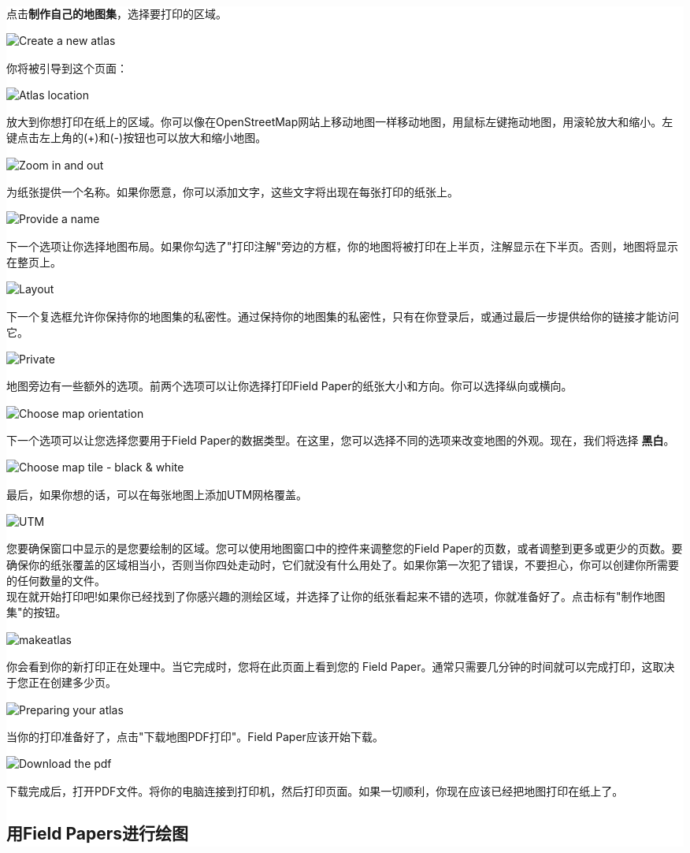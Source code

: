 
点击**制作自己的地图集**，选择要打印的区域。  

![Create a new atlas][]

你将被引导到这个页面：  

![Atlas location][]

放大到你想打印在纸上的区域。你可以像在OpenStreetMap网站上移动地图一样移动地图，用鼠标左键拖动地图，用滚轮放大和缩小。左键点击左上角的(+)和(-)按钮也可以放大和缩小地图。  

![Zoom in and out][]

为纸张提供一个名称。如果你愿意，你可以添加文字，这些文字将出现在每张打印的纸张上。  

![Provide a name][]

下一个选项让你选择地图布局。如果你勾选了"打印注解"旁边的方框，你的地图将被打印在上半页，注解显示在下半页。否则，地图将显示在整页上。  

![Layout][]

下一个复选框允许你保持你的地图集的私密性。通过保持你的地图集的私密性，只有在你登录后，或通过最后一步提供给你的链接才能访问它。  

![Private][]	

地图旁边有一些额外的选项。前两个选项可以让你选择打印Field Paper的纸张大小和方向。你可以选择纵向或横向。  

![Choose map orientation][]

下一个选项可以让您选择您要用于Field Paper的数据类型。在这里，您可以选择不同的选项来改变地图的外观。现在，我们将选择	**黑白**。  

![Choose map tile - black & white][]

最后，如果你想的话，可以在每张地图上添加UTM网格覆盖。  

![UTM][]

您要确保窗口中显示的是您要绘制的区域。您可以使用地图窗口中的控件来调整您的Field Paper的页数，或者调整到更多或更少的页数。要确保你的纸张覆盖的区域相当小，否则当你四处走动时，它们就没有什么用处了。如果你第一次犯了错误，不要担心，你可以创建你所需要的任何数量的文件。  
现在就开始打印吧!如果你已经找到了你感兴趣的测绘区域，并选择了让你的纸张看起来不错的选项，你就准备好了。点击标有"制作地图集"的按钮。  

![makeatlas][]

你会看到你的新打印正在处理中。当它完成时，您将在此页面上看到您的 Field Paper。通常只需要几分钟的时间就可以完成打印，这取决于您正在创建多少页。  

![Preparing your atlas][]

当你的打印准备好了，点击"下载地图PDF打印"。Field Paper应该开始下载。  

![Download the pdf][]

下载完成后，打开PDF文件。将你的电脑连接到打印机，然后打印页面。如果一切顺利，你现在应该已经把地图打印在纸上了。   

用Field Papers进行绘图
-----------------------


[FieldPapers homepage]: /images/mobile-mapping/field-papers_homepage.png
[Example fieldpaper print]: /images/mobile-mapping/field-papers_fieldp.png
[Fieldpaper scan as a JOSM background]: /images/mobile-mapping/fieldpaperjosm.png
[QR code]: /images/mobile-mapping/field-papers_paper_qrc.png
[Create a new atlas]: /images/mobile-mapping/field-papers_makeatlas.png
[Atlas location]: /images/mobile-mapping/field-papers_makeyourselfanatlas.png
[Zoom in and out]: /images/mobile-mapping/field-papers_zoominout.png
[Choose map orientation]: /images/mobile-mapping/field-papers_choosetile.png
[Choose map tile - black & white]: /images/mobile-mapping/field-papers_blackandwhite.png
[UTM]: /images/mobile-mapping/field-papers_UTM.png
[zoom]: /images/mobile-mapping/field-papers_zoom.png
[makeatlas]: /images/mobile-mapping/field-papers_labelnext.png
[Provide a name]: /images/mobile-mapping/field-papers_name.png
[Layout]: /images/mobile-mapping/field-papers_layout.png
[Private]: /images/mobile-mapping/field-papers_private.png
[Preparing your atlas]: /images/mobile-mapping/field-papers_preparingyouratlas.png
[Download the pdf]: /images/mobile-mapping/field-papers_downloadpdf.png
[FP screenshot]: /images/mobile-mapping/field-papers_scrnsht.png
[Upload]: /images/mobile-mapping/field-papers_upload.png
[uploadfp]: /images/mobile-mapping/field-papers_uploadfp.png
[Upload 2]: /images/mobile-mapping/field-papers_asd.png
[FieldPapers JOSM plugin]: /images/mobile-mapping/field-papers_plugin.png
[Scanned paper]: /images/mobile-mapping/field-papers_watchsnapshot.png
[Fieldpaper ID]: /images/mobile-mapping/field-papers_fieldpaperid.png
[Scanned map]: /images/mobile-mapping/field-papers_scannedmap.png
[Snapshot]: /images/mobile-mapping/field-papers_fsnapshot.png
[Edit in iD or P2]: /images/mobile-mapping/field-papers_editinidorpot.png
[Snapshot layer in iD]: /images/mobile-mapping/field-papers_id.png